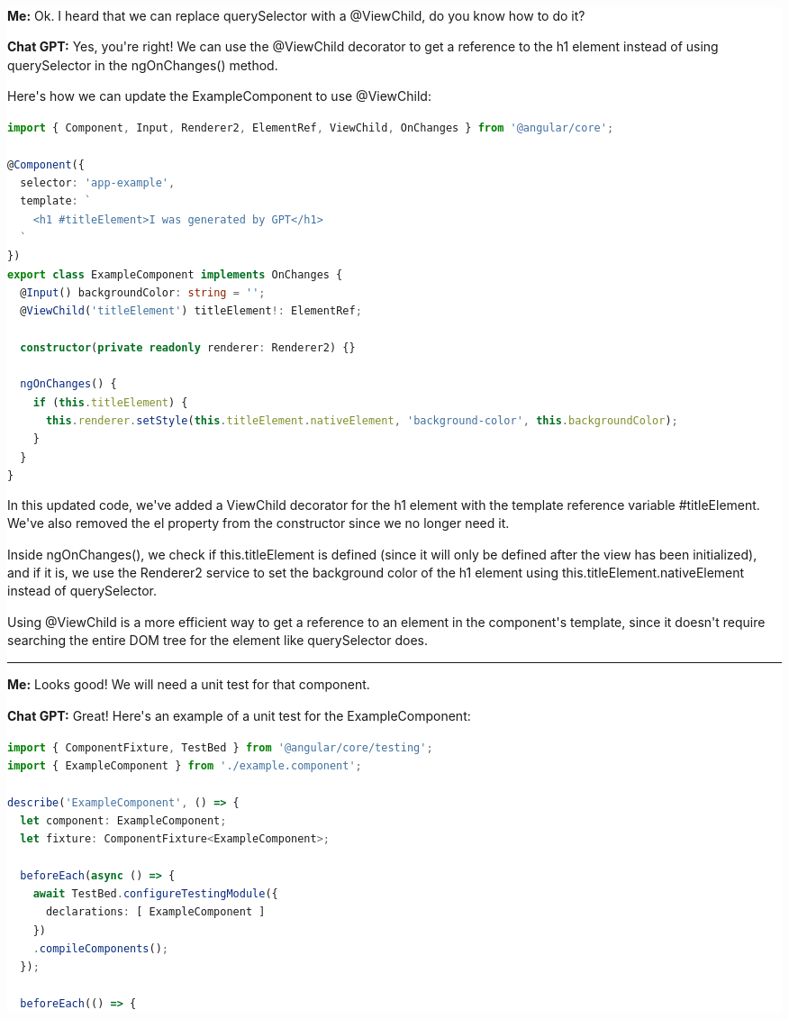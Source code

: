 **Me:**
Ok. I heard that we can replace querySelector with a @ViewChild, do you know how to do it?

**Chat GPT:**
Yes, you're right! We can use the @ViewChild decorator to get a reference to the h1 element instead of using querySelector in the ngOnChanges() method.

Here's how we can update the ExampleComponent to use @ViewChild:

```typescript
import { Component, Input, Renderer2, ElementRef, ViewChild, OnChanges } from '@angular/core';

@Component({
  selector: 'app-example',
  template: `
    <h1 #titleElement>I was generated by GPT</h1>
  `
})
export class ExampleComponent implements OnChanges {
  @Input() backgroundColor: string = '';
  @ViewChild('titleElement') titleElement!: ElementRef;

  constructor(private readonly renderer: Renderer2) {}

  ngOnChanges() {
    if (this.titleElement) {
      this.renderer.setStyle(this.titleElement.nativeElement, 'background-color', this.backgroundColor);
    }
  }
}
```

In this updated code, we've added a ViewChild decorator for the h1 element with the template reference variable #titleElement. We've also removed the el property from the constructor since we no longer need it.

Inside ngOnChanges(), we check if this.titleElement is defined (since it will only be defined after the view has been initialized), and if it is, we use the Renderer2 service to set the background color of the h1 element using this.titleElement.nativeElement instead of querySelector.

Using @ViewChild is a more efficient way to get a reference to an element in the component's template, since it doesn't require searching the entire DOM tree for the element like querySelector does.

---

**Me:**
Looks good! We will need a unit test for that component.

**Chat GPT:**
Great! Here's an example of a unit test for the ExampleComponent:

```typescript
import { ComponentFixture, TestBed } from '@angular/core/testing';
import { ExampleComponent } from './example.component';

describe('ExampleComponent', () => {
  let component: ExampleComponent;
  let fixture: ComponentFixture<ExampleComponent>;

  beforeEach(async () => {
    await TestBed.configureTestingModule({
      declarations: [ ExampleComponent ]
    })
    .compileComponents();
  });

  beforeEach(() => {
```